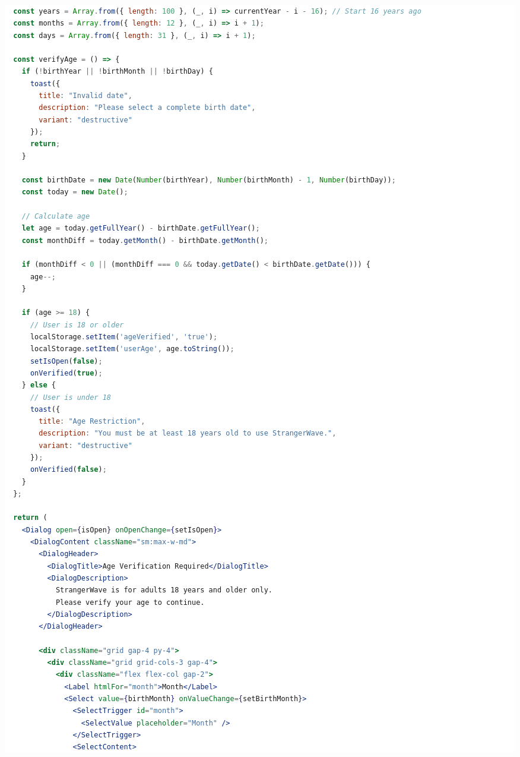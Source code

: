    ```jsx
     const years = Array.from({ length: 100 }, (_, i) => currentYear - i - 16); // Start 16 years ago
     const months = Array.from({ length: 12 }, (_, i) => i + 1);
     const days = Array.from({ length: 31 }, (_, i) => i + 1);
     
     const verifyAge = () => {
       if (!birthYear || !birthMonth || !birthDay) {
         toast({
           title: "Invalid date",
           description: "Please select a complete birth date",
           variant: "destructive"
         });
         return;
       }
       
       const birthDate = new Date(Number(birthYear), Number(birthMonth) - 1, Number(birthDay));
       const today = new Date();
       
       // Calculate age
       let age = today.getFullYear() - birthDate.getFullYear();
       const monthDiff = today.getMonth() - birthDate.getMonth();
       
       if (monthDiff < 0 || (monthDiff === 0 && today.getDate() < birthDate.getDate())) {
         age--;
       }
       
       if (age >= 18) {
         // User is 18 or older
         localStorage.setItem('ageVerified', 'true');
         localStorage.setItem('userAge', age.toString());
         setIsOpen(false);
         onVerified(true);
       } else {
         // User is under 18
         toast({
           title: "Age Restriction",
           description: "You must be at least 18 years old to use StrangerWave.",
           variant: "destructive"
         });
         onVerified(false);
       }
     };
     
     return (
       <Dialog open={isOpen} onOpenChange={setIsOpen}>
         <DialogContent className="sm:max-w-md">
           <DialogHeader>
             <DialogTitle>Age Verification Required</DialogTitle>
             <DialogDescription>
               StrangerWave is for adults 18 years and older only. 
               Please verify your age to continue.
             </DialogDescription>
           </DialogHeader>
           
           <div className="grid gap-4 py-4">
             <div className="grid grid-cols-3 gap-4">
               <div className="flex flex-col gap-2">
                 <Label htmlFor="month">Month</Label>
                 <Select value={birthMonth} onValueChange={setBirthMonth}>
                   <SelectTrigger id="month">
                     <SelectValue placeholder="Month" />
                   </SelectTrigger>
                   <SelectContent>
   ```